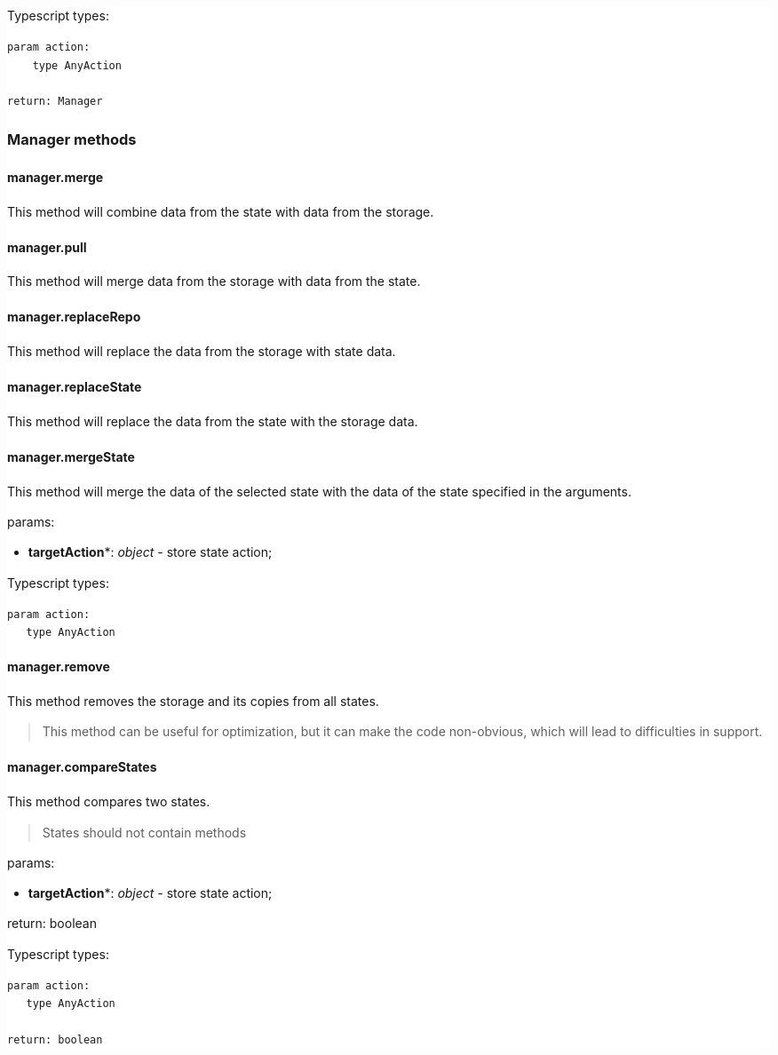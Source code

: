Typescript types:
```
param action: 
    type AnyAction

return: Manager
```
### Manager methods

#### manager.merge
This method will combine data from the state with data from the storage.

#### manager.pull
This method will merge data from the storage with data from the state.
#### manager.replaceRepo
This method will replace the data from the storage with state data.

#### manager.replaceState
This method will replace the data from the state with the storage data.

#### manager.mergeState
This method will merge the data of the selected state with the data of the state specified in the arguments.

params:
- **targetAction***: *object* - store state action;

Typescript types:
 ```
param action: 
    type AnyAction
```

#### manager.remove
This method removes the storage and its copies from all states.

> This method can be useful for optimization,
but it can make the code non-obvious,
which will lead to difficulties in support.

#### manager.compareStates
This method compares two states.
> States should not contain methods

params:
- **targetAction***: *object* - store state action;

return: boolean

Typescript types:
 ```
param action: 
    type AnyAction

return: boolean
```
